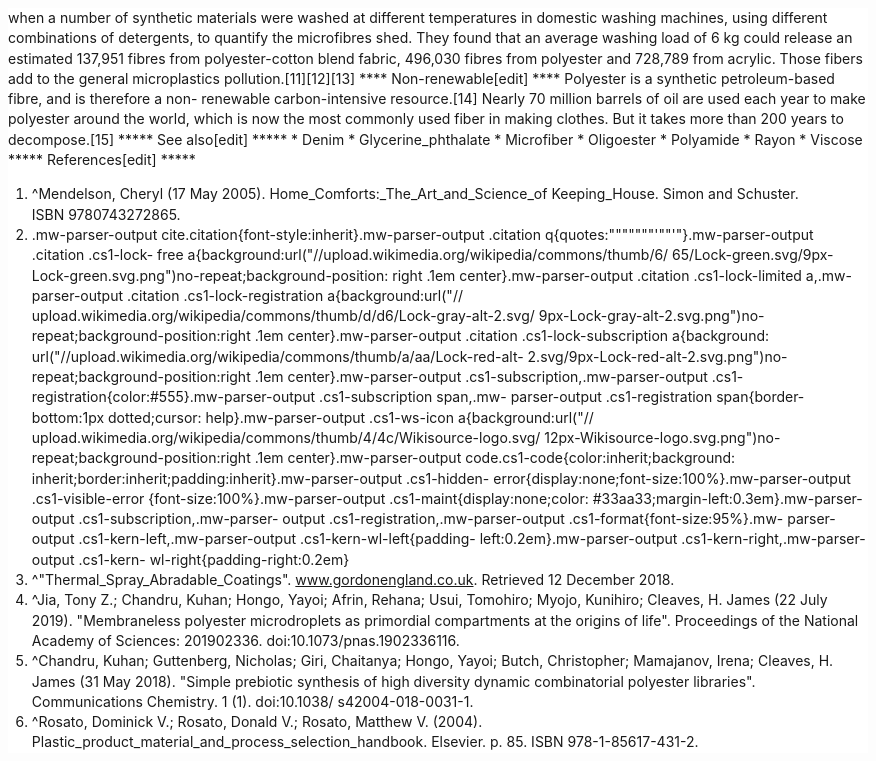 when a number of synthetic materials were washed at different temperatures in
domestic washing machines, using different combinations of detergents, to
quantify the microfibres shed. They found that an average washing load of 6 kg
could release an estimated 137,951 fibres from polyester-cotton blend fabric,
496,030 fibres from polyester and 728,789 from acrylic. Those fibers add to the
general microplastics pollution.[11][12][13]
**** Non-renewable[edit] ****
Polyester is a synthetic petroleum-based fibre, and is therefore a non-
renewable carbon-intensive resource.[14] Nearly 70 million barrels of oil are
used each year to make polyester around the world, which is now the most
commonly used fiber in making clothes. But it takes more than 200 years to
decompose.[15]
***** See also[edit] *****
    * Denim
    * Glycerine_phthalate
    * Microfiber
    * Oligoester
    * Polyamide
    * Rayon
    * Viscose
***** References[edit] *****
   1. ^Mendelson, Cheryl (17 May 2005). Home_Comforts:_The_Art_and_Science_of
      Keeping_House. Simon and Schuster. ISBN 9780743272865.
   2. .mw-parser-output cite.citation{font-style:inherit}.mw-parser-output
      .citation q{quotes:"\"""\"""'""'"}.mw-parser-output .citation .cs1-lock-
      free a{background:url("//upload.wikimedia.org/wikipedia/commons/thumb/6/
      65/Lock-green.svg/9px-Lock-green.svg.png")no-repeat;background-position:
      right .1em center}.mw-parser-output .citation .cs1-lock-limited a,.mw-
      parser-output .citation .cs1-lock-registration a{background:url("//
      upload.wikimedia.org/wikipedia/commons/thumb/d/d6/Lock-gray-alt-2.svg/
      9px-Lock-gray-alt-2.svg.png")no-repeat;background-position:right .1em
      center}.mw-parser-output .citation .cs1-lock-subscription a{background:
      url("//upload.wikimedia.org/wikipedia/commons/thumb/a/aa/Lock-red-alt-
      2.svg/9px-Lock-red-alt-2.svg.png")no-repeat;background-position:right
      .1em center}.mw-parser-output .cs1-subscription,.mw-parser-output .cs1-
      registration{color:#555}.mw-parser-output .cs1-subscription span,.mw-
      parser-output .cs1-registration span{border-bottom:1px dotted;cursor:
      help}.mw-parser-output .cs1-ws-icon a{background:url("//
      upload.wikimedia.org/wikipedia/commons/thumb/4/4c/Wikisource-logo.svg/
      12px-Wikisource-logo.svg.png")no-repeat;background-position:right .1em
      center}.mw-parser-output code.cs1-code{color:inherit;background:
      inherit;border:inherit;padding:inherit}.mw-parser-output .cs1-hidden-
      error{display:none;font-size:100%}.mw-parser-output .cs1-visible-error
      {font-size:100%}.mw-parser-output .cs1-maint{display:none;color:
      #33aa33;margin-left:0.3em}.mw-parser-output .cs1-subscription,.mw-parser-
      output .cs1-registration,.mw-parser-output .cs1-format{font-size:95%}.mw-
      parser-output .cs1-kern-left,.mw-parser-output .cs1-kern-wl-left{padding-
      left:0.2em}.mw-parser-output .cs1-kern-right,.mw-parser-output .cs1-kern-
      wl-right{padding-right:0.2em}
   3. ^"Thermal_Spray_Abradable_Coatings". www.gordonengland.co.uk. Retrieved
      12 December 2018.
   4. ^Jia, Tony Z.; Chandru, Kuhan; Hongo, Yayoi; Afrin, Rehana; Usui,
      Tomohiro; Myojo, Kunihiro; Cleaves, H. James (22 July 2019).
      "Membraneless polyester microdroplets as primordial compartments at the
      origins of life". Proceedings of the National Academy of Sciences:
      201902336. doi:10.1073/pnas.1902336116.
   5. ^Chandru, Kuhan; Guttenberg, Nicholas; Giri, Chaitanya; Hongo, Yayoi;
      Butch, Christopher; Mamajanov, Irena; Cleaves, H. James (31 May 2018).
      "Simple prebiotic synthesis of high diversity dynamic combinatorial
      polyester libraries". Communications Chemistry. 1 (1). doi:10.1038/
      s42004-018-0031-1.
   6. ^Rosato, Dominick V.; Rosato, Donald V.; Rosato, Matthew V. (2004).
      Plastic_product_material_and_process_selection_handbook. Elsevier. p. 85.
      ISBN 978-1-85617-431-2.